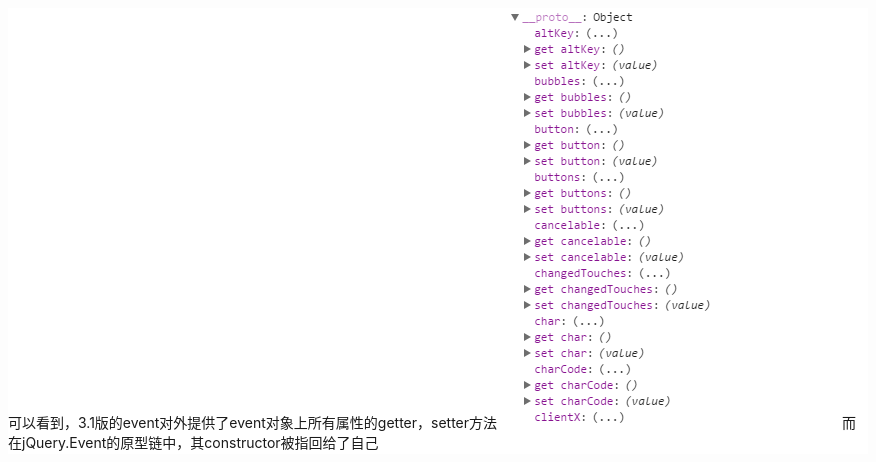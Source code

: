 可以看到，3.1版的event对外提供了event对象上所有属性的getter，setter方法
![58](img/event58.png)
而在jQuery.Event的原型链中，其constructor被指回给了自己